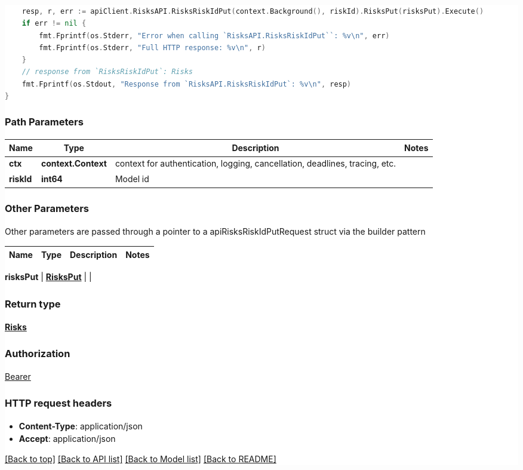 ```go
	resp, r, err := apiClient.RisksAPI.RisksRiskIdPut(context.Background(), riskId).RisksPut(risksPut).Execute()
	if err != nil {
		fmt.Fprintf(os.Stderr, "Error when calling `RisksAPI.RisksRiskIdPut``: %v\n", err)
		fmt.Fprintf(os.Stderr, "Full HTTP response: %v\n", r)
	}
	// response from `RisksRiskIdPut`: Risks
	fmt.Fprintf(os.Stdout, "Response from `RisksAPI.RisksRiskIdPut`: %v\n", resp)
}
```

### Path Parameters


Name | Type | Description  | Notes
------------- | ------------- | ------------- | -------------
**ctx** | **context.Context** | context for authentication, logging, cancellation, deadlines, tracing, etc.
**riskId** | **int64** | Model id | 

### Other Parameters

Other parameters are passed through a pointer to a apiRisksRiskIdPutRequest struct via the builder pattern


Name | Type | Description  | Notes
------------- | ------------- | ------------- | -------------

 **risksPut** | [**RisksPut**](RisksPut.md) |  | 

### Return type

[**Risks**](Risks.md)

### Authorization

[Bearer](../README.md#Bearer)

### HTTP request headers

- **Content-Type**: application/json
- **Accept**: application/json

[[Back to top]](#) [[Back to API list]](../README.md#documentation-for-api-endpoints)
[[Back to Model list]](../README.md#documentation-for-models)
[[Back to README]](../README.md)

